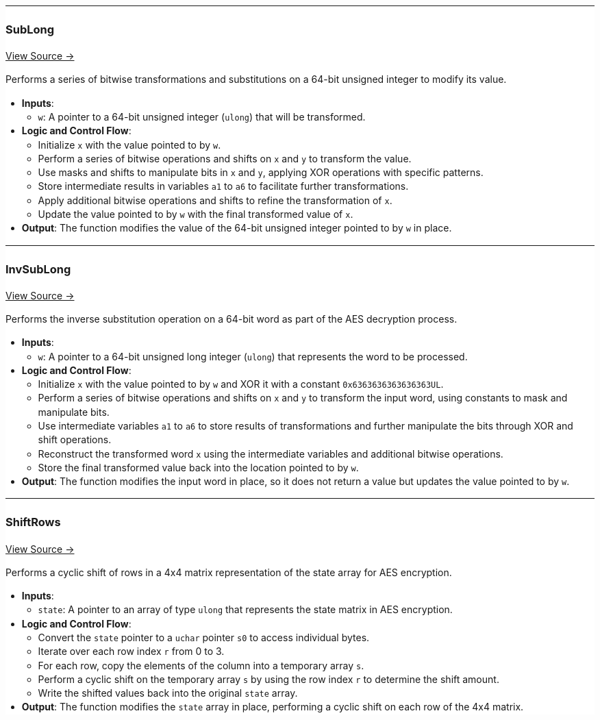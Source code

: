 
---
### SubLong
[View Source →](<../../../../../src/ballet/aes/fd_aes_base_ref.c#L219>)

Performs a series of bitwise transformations and substitutions on a 64-bit unsigned integer to modify its value.
- **Inputs**:
    - `w`: A pointer to a 64-bit unsigned integer (`ulong`) that will be transformed.
- **Logic and Control Flow**:
    - Initialize `x` with the value pointed to by `w`.
    - Perform a series of bitwise operations and shifts on `x` and `y` to transform the value.
    - Use masks and shifts to manipulate bits in `x` and `y`, applying XOR operations with specific patterns.
    - Store intermediate results in variables `a1` to `a6` to facilitate further transformations.
    - Apply additional bitwise operations and shifts to refine the transformation of `x`.
    - Update the value pointed to by `w` with the final transformed value of `x`.
- **Output**: The function modifies the value of the 64-bit unsigned integer pointed to by `w` in place.


---
### InvSubLong
[View Source →](<../../../../../src/ballet/aes/fd_aes_base_ref.c#L313>)

Performs the inverse substitution operation on a 64-bit word as part of the AES decryption process.
- **Inputs**:
    - `w`: A pointer to a 64-bit unsigned long integer (`ulong`) that represents the word to be processed.
- **Logic and Control Flow**:
    - Initialize `x` with the value pointed to by `w` and XOR it with a constant `0x6363636363636363UL`.
    - Perform a series of bitwise operations and shifts on `x` and `y` to transform the input word, using constants to mask and manipulate bits.
    - Use intermediate variables `a1` to `a6` to store results of transformations and further manipulate the bits through XOR and shift operations.
    - Reconstruct the transformed word `x` using the intermediate variables and additional bitwise operations.
    - Store the final transformed value back into the location pointed to by `w`.
- **Output**: The function modifies the input word in place, so it does not return a value but updates the value pointed to by `w`.


---
### ShiftRows
[View Source →](<../../../../../src/ballet/aes/fd_aes_base_ref.c#L408>)

Performs a cyclic shift of rows in a 4x4 matrix representation of the state array for AES encryption.
- **Inputs**:
    - `state`: A pointer to an array of type `ulong` that represents the state matrix in AES encryption.
- **Logic and Control Flow**:
    - Convert the `state` pointer to a `uchar` pointer `s0` to access individual bytes.
    - Iterate over each row index `r` from 0 to 3.
    - For each row, copy the elements of the column into a temporary array `s`.
    - Perform a cyclic shift on the temporary array `s` by using the row index `r` to determine the shift amount.
    - Write the shifted values back into the original `state` array.
- **Output**: The function modifies the `state` array in place, performing a cyclic shift on each row of the 4x4 matrix.
